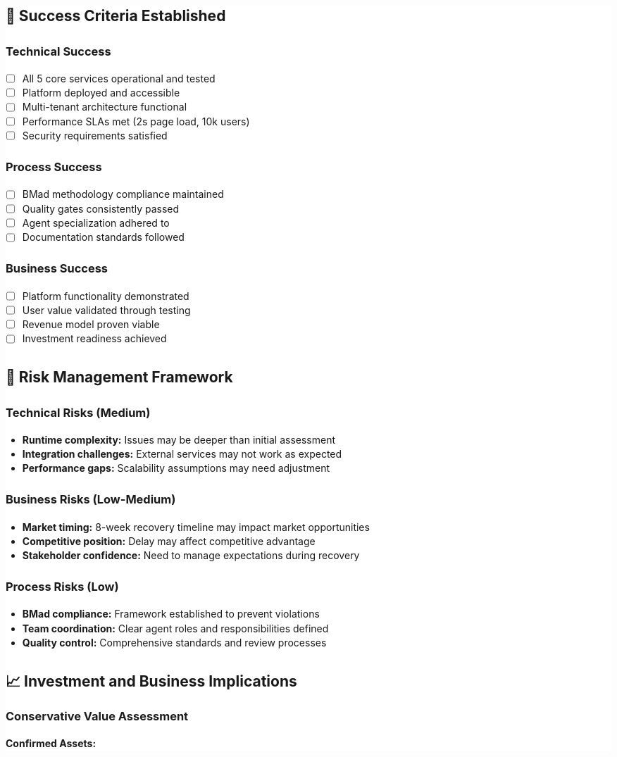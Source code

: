 ## 🎯 Success Criteria Established

### Technical Success

- [ ] All 5 core services operational and tested
- [ ] Platform deployed and accessible
- [ ] Multi-tenant architecture functional
- [ ] Performance SLAs met (2s page load, 10k users)
- [ ] Security requirements satisfied

### Process Success

- [ ] BMad methodology compliance maintained
- [ ] Quality gates consistently passed
- [ ] Agent specialization adhered to
- [ ] Documentation standards followed

### Business Success

- [ ] Platform functionality demonstrated
- [ ] User value validated through testing
- [ ] Revenue model proven viable
- [ ] Investment readiness achieved

## 🚨 Risk Management Framework

### Technical Risks (Medium)

- **Runtime complexity:** Issues may be deeper than initial assessment
- **Integration challenges:** External services may not work as expected
- **Performance gaps:** Scalability assumptions may need adjustment

### Business Risks (Low-Medium)

- **Market timing:** 8-week recovery timeline may impact market opportunities
- **Competitive position:** Delay may affect competitive advantage
- **Stakeholder confidence:** Need to manage expectations during recovery

### Process Risks (Low)

- **BMad compliance:** Framework established to prevent violations
- **Team coordination:** Clear agent roles and responsibilities defined
- **Quality control:** Comprehensive standards and review processes

## 📈 Investment and Business Implications

### Conservative Value Assessment

**Confirmed Assets:**
